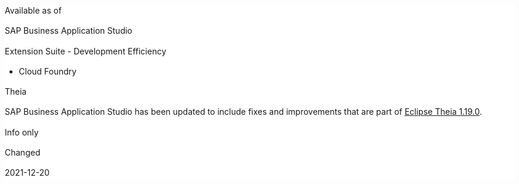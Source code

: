 
</th>
<th valign="top">

Available as of



</th>
</tr>
<tr>
<td valign="top">

 SAP Business Application Studio 



</td>
<td valign="top">

Extension Suite - Development Efficiency



</td>
<td valign="top">

-   Cloud Foundry



</td>
<td valign="top">

Theia



</td>
<td valign="top">

 SAP Business Application Studio has been updated to include fixes and improvements that are part of [Eclipse Theia 1.19.0](https://github.com/eclipse-theia/theia/blob/master/CHANGELOG.md#v1190---10282021).



</td>
<td valign="top">

Info only



</td>
<td valign="top">

Changed



</td>
<td valign="top">

2021-12-20

